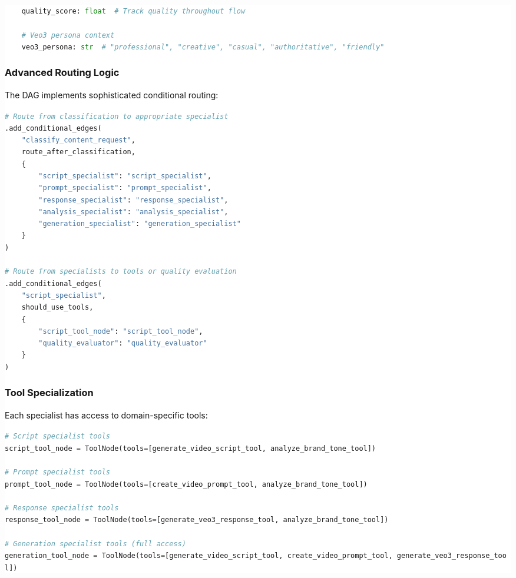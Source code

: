 ```python
    quality_score: float  # Track quality throughout flow
    
    # Veo3 persona context
    veo3_persona: str  # "professional", "creative", "casual", "authoritative", "friendly"
```

### Advanced Routing Logic

The DAG implements sophisticated conditional routing:

```python
# Route from classification to appropriate specialist
.add_conditional_edges(
    "classify_content_request",
    route_after_classification,
    {
        "script_specialist": "script_specialist",
        "prompt_specialist": "prompt_specialist", 
        "response_specialist": "response_specialist",
        "analysis_specialist": "analysis_specialist",
        "generation_specialist": "generation_specialist"
    }
)

# Route from specialists to tools or quality evaluation
.add_conditional_edges(
    "script_specialist",
    should_use_tools,
    {
        "script_tool_node": "script_tool_node",
        "quality_evaluator": "quality_evaluator"
    }
)
```

### Tool Specialization

Each specialist has access to domain-specific tools:

```python
# Script specialist tools
script_tool_node = ToolNode(tools=[generate_video_script_tool, analyze_brand_tone_tool])

# Prompt specialist tools  
prompt_tool_node = ToolNode(tools=[create_video_prompt_tool, analyze_brand_tone_tool])

# Response specialist tools
response_tool_node = ToolNode(tools=[generate_veo3_response_tool, analyze_brand_tone_tool])

# Generation specialist tools (full access)
generation_tool_node = ToolNode(tools=[generate_video_script_tool, create_video_prompt_tool, generate_veo3_response_tool])
```
